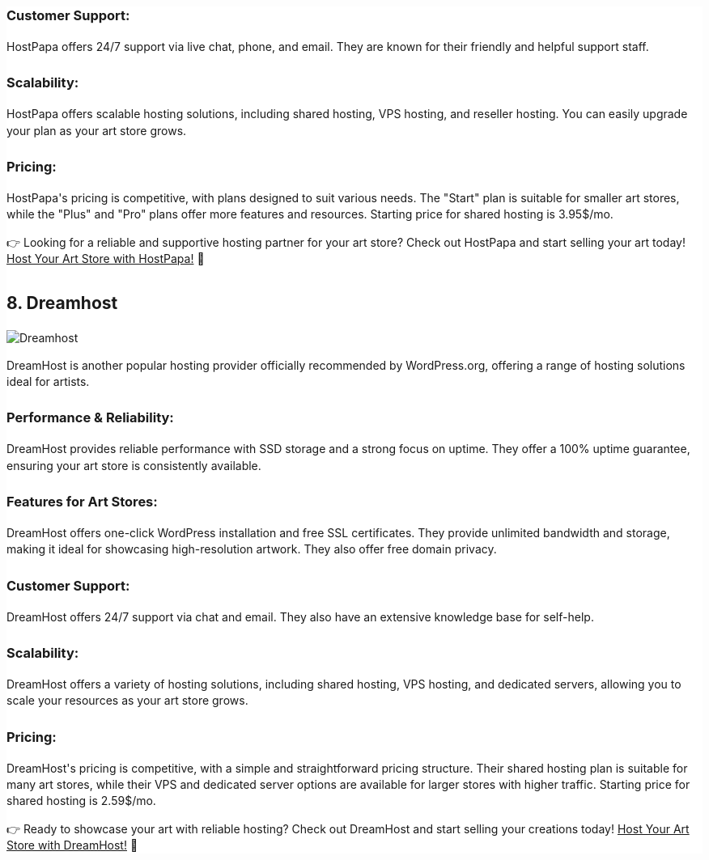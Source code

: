 ### Customer Support:
HostPapa offers 24/7 support via live chat, phone, and email. They are known for their friendly and helpful support staff.

### Scalability:
HostPapa offers scalable hosting solutions, including shared hosting, VPS hosting, and reseller hosting. You can easily upgrade your plan as your art store grows.

### Pricing:
HostPapa's pricing is competitive, with plans designed to suit various needs. The "Start" plan is suitable for smaller art stores, while the "Plus" and "Pro" plans offer more features and resources. Starting price for shared hosting is 3.95$/mo.

👉  Looking for a reliable and supportive hosting partner for your art store? Check out HostPapa and start selling your art today! <a href="https://snipitx.com/hostpapa-jy" target="_blank" rel="nofollow">Host Your Art Store with HostPapa!</a> 🎨

## 8. Dreamhost

![Dreamhost](https://i.imgur.com/rXIg8ip.jpeg "Dreamhost Hosting")

DreamHost is another popular hosting provider officially recommended by WordPress.org, offering a range of hosting solutions ideal for artists.

### Performance & Reliability:
DreamHost provides reliable performance with SSD storage and a strong focus on uptime. They offer a 100% uptime guarantee, ensuring your art store is consistently available.

### Features for Art Stores:
DreamHost offers one-click WordPress installation and free SSL certificates. They provide unlimited bandwidth and storage, making it ideal for showcasing high-resolution artwork. They also offer free domain privacy.

### Customer Support:
DreamHost offers 24/7 support via chat and email. They also have an extensive knowledge base for self-help.

### Scalability:
DreamHost offers a variety of hosting solutions, including shared hosting, VPS hosting, and dedicated servers, allowing you to scale your resources as your art store grows.

### Pricing:
DreamHost's pricing is competitive, with a simple and straightforward pricing structure. Their shared hosting plan is suitable for many art stores, while their VPS and dedicated server options are available for larger stores with higher traffic. Starting price for shared hosting is 2.59$/mo.

👉 Ready to showcase your art with reliable hosting? Check out DreamHost and start selling your creations today!  <a href="https://snipitx.com/dreamhost-jy" target="_blank" rel="nofollow">Host Your Art Store with DreamHost!</a> 🎨
